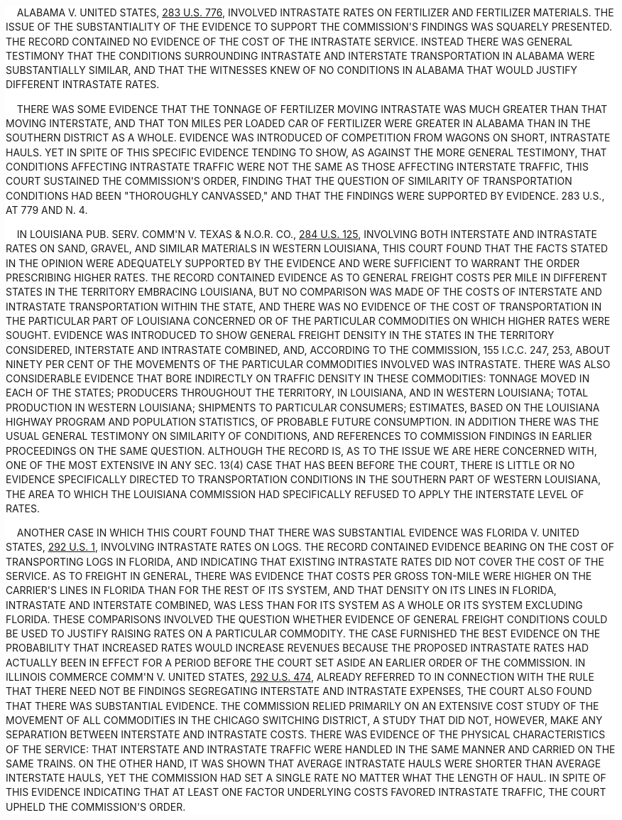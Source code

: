     ALABAMA V. UNITED STATES, [283 U.S. 776][/us/courts/scotus/usReporter/283/776], INVOLVED INTRASTATE RATES ON FERTILIZER AND FERTILIZER MATERIALS.  THE ISSUE OF THE SUBSTANTIALITY OF THE EVIDENCE TO SUPPORT THE COMMISSION'S FINDINGS WAS SQUARELY PRESENTED.  THE RECORD CONTAINED NO EVIDENCE OF THE COST OF THE INTRASTATE SERVICE.  INSTEAD THERE WAS GENERAL TESTIMONY THAT THE CONDITIONS SURROUNDING INTRASTATE AND INTERSTATE TRANSPORTATION IN ALABAMA WERE SUBSTANTIALLY SIMILAR, AND THAT THE WITNESSES KNEW OF NO CONDITIONS IN ALABAMA THAT WOULD JUSTIFY DIFFERENT INTRASTATE RATES.

    THERE WAS SOME EVIDENCE THAT THE TONNAGE OF FERTILIZER MOVING INTRASTATE WAS MUCH GREATER THAN THAT MOVING INTERSTATE, AND THAT TON MILES PER LOADED CAR OF FERTILIZER WERE GREATER IN ALABAMA THAN IN THE SOUTHERN DISTRICT AS A WHOLE.  EVIDENCE WAS INTRODUCED OF COMPETITION FROM WAGONS ON SHORT, INTRASTATE HAULS.  YET IN SPITE OF THIS SPECIFIC EVIDENCE TENDING TO SHOW, AS AGAINST THE MORE GENERAL TESTIMONY, THAT CONDITIONS AFFECTING INTRASTATE TRAFFIC WERE NOT THE SAME AS THOSE AFFECTING INTERSTATE TRAFFIC, THIS COURT SUSTAINED THE COMMISSION'S ORDER, FINDING THAT THE QUESTION OF SIMILARITY OF TRANSPORTATION CONDITIONS HAD BEEN "THOROUGHLY CANVASSED," AND THAT THE FINDINGS WERE SUPPORTED BY EVIDENCE.  283 U.S., AT 779 AND N. 4.

    IN LOUISIANA PUB. SERV. COMM'N V. TEXAS & N.O.R. CO., [284 U.S. 125][/us/courts/scotus/usReporter/284/125], INVOLVING BOTH INTERSTATE AND INTRASTATE RATES ON SAND, GRAVEL, AND SIMILAR MATERIALS IN WESTERN LOUISIANA, THIS COURT FOUND THAT THE FACTS STATED IN THE OPINION WERE ADEQUATELY SUPPORTED BY THE EVIDENCE AND WERE SUFFICIENT TO WARRANT THE ORDER PRESCRIBING HIGHER RATES.  THE RECORD CONTAINED EVIDENCE AS TO GENERAL FREIGHT COSTS PER MILE IN DIFFERENT STATES IN THE TERRITORY EMBRACING LOUISIANA, BUT NO COMPARISON WAS MADE OF THE COSTS OF INTERSTATE AND INTRASTATE TRANSPORTATION WITHIN THE STATE, AND THERE WAS NO EVIDENCE OF THE COST OF TRANSPORTATION IN THE PARTICULAR PART OF LOUISIANA CONCERNED OR OF THE PARTICULAR COMMODITIES ON WHICH HIGHER RATES WERE SOUGHT.  EVIDENCE WAS INTRODUCED TO SHOW GENERAL FREIGHT DENSITY IN THE STATES IN THE TERRITORY CONSIDERED, INTERSTATE AND INTRASTATE COMBINED, AND, ACCORDING TO THE COMMISSION, 155 I.C.C.  247, 253, ABOUT NINETY PER CENT OF THE MOVEMENTS OF THE PARTICULAR COMMODITIES INVOLVED WAS INTRASTATE.  THERE WAS ALSO CONSIDERABLE EVIDENCE THAT BORE INDIRECTLY ON TRAFFIC DENSITY IN THESE COMMODITIES:  TONNAGE MOVED IN EACH OF THE STATES; PRODUCERS THROUGHOUT THE TERRITORY, IN LOUISIANA, AND IN WESTERN LOUISIANA; TOTAL PRODUCTION IN WESTERN LOUISIANA; SHIPMENTS TO PARTICULAR CONSUMERS; ESTIMATES, BASED ON THE LOUISIANA HIGHWAY PROGRAM AND POPULATION STATISTICS, OF PROBABLE FUTURE CONSUMPTION.  IN ADDITION THERE WAS THE USUAL GENERAL TESTIMONY ON SIMILARITY OF CONDITIONS, AND REFERENCES TO COMMISSION FINDINGS IN EARLIER PROCEEDINGS ON THE SAME QUESTION.  ALTHOUGH THE RECORD IS, AS TO THE ISSUE WE ARE HERE CONCERNED WITH, ONE OF THE MOST EXTENSIVE IN ANY SEC. 13(4) CASE THAT HAS BEEN BEFORE THE COURT, THERE IS LITTLE OR NO EVIDENCE SPECIFICALLY DIRECTED TO TRANSPORTATION CONDITIONS IN THE SOUTHERN PART OF WESTERN LOUISIANA, THE AREA TO WHICH THE LOUISIANA COMMISSION HAD SPECIFICALLY REFUSED TO APPLY THE INTERSTATE LEVEL OF RATES.

    ANOTHER CASE IN WHICH THIS COURT FOUND THAT THERE WAS SUBSTANTIAL EVIDENCE WAS FLORIDA V. UNITED STATES, [292 U.S. 1][/us/courts/scotus/usReporter/292/1], INVOLVING INTRASTATE RATES ON LOGS.  THE RECORD CONTAINED EVIDENCE BEARING ON THE COST OF TRANSPORTING LOGS IN FLORIDA, AND INDICATING THAT EXISTING INTRASTATE RATES DID NOT COVER THE COST OF THE SERVICE.  AS TO FREIGHT IN GENERAL, THERE WAS EVIDENCE THAT COSTS PER GROSS TON-MILE WERE HIGHER ON THE CARRIER'S LINES IN FLORIDA THAN FOR THE REST OF ITS SYSTEM, AND THAT DENSITY ON ITS LINES IN FLORIDA, INTRASTATE AND INTERSTATE COMBINED, WAS LESS THAN FOR ITS SYSTEM AS A WHOLE OR ITS SYSTEM EXCLUDING FLORIDA.  THESE COMPARISONS INVOLVED THE QUESTION WHETHER EVIDENCE OF GENERAL FREIGHT CONDITIONS COULD BE USED TO JUSTIFY RAISING RATES ON A PARTICULAR COMMODITY.  THE CASE FURNISHED THE BEST EVIDENCE ON THE PROBABILITY THAT INCREASED RATES WOULD INCREASE REVENUES BECAUSE THE PROPOSED INTRASTATE RATES HAD ACTUALLY BEEN IN EFFECT FOR A PERIOD BEFORE THE COURT SET ASIDE AN EARLIER ORDER OF THE COMMISSION.    IN ILLINOIS COMMERCE COMM'N V. UNITED STATES, [292 U.S. 474][/us/courts/scotus/usReporter/292/474], ALREADY REFERRED TO IN CONNECTION WITH THE RULE THAT THERE NEED NOT BE FINDINGS SEGREGATING INTERSTATE AND INTRASTATE EXPENSES, THE COURT ALSO FOUND THAT THERE WAS SUBSTANTIAL EVIDENCE.  THE COMMISSION RELIED PRIMARILY ON AN EXTENSIVE COST STUDY OF THE MOVEMENT OF ALL COMMODITIES IN THE CHICAGO SWITCHING DISTRICT, A STUDY THAT DID NOT, HOWEVER, MAKE ANY SEPARATION BETWEEN INTERSTATE AND INTRASTATE COSTS.  THERE WAS EVIDENCE OF THE PHYSICAL CHARACTERISTICS OF THE SERVICE:  THAT INTERSTATE AND INTRASTATE TRAFFIC WERE HANDLED IN THE SAME MANNER AND CARRIED ON THE SAME TRAINS.  ON THE OTHER HAND, IT WAS SHOWN THAT AVERAGE INTRASTATE HAULS WERE SHORTER THAN AVERAGE INTERSTATE HAULS, YET THE COMMISSION HAD SET A SINGLE RATE NO MATTER WHAT THE LENGTH OF HAUL.  IN SPITE OF THIS EVIDENCE INDICATING THAT AT LEAST ONE FACTOR UNDERLYING COSTS FAVORED INTRASTATE TRAFFIC, THE COURT UPHELD THE COMMISSION'S ORDER.


[/us/courts/scotus/usReporter/356/421]: https://publicdocs.github.io/go/links?ns=uslm-x&ref=%2Fus%2Fcourts%2Fscotus%2FusReporter%2F356%2F421
[/us/courts/scotus/usReporter/344/254]: https://publicdocs.github.io/go/links?ns=uslm-x&ref=%2Fus%2Fcourts%2Fscotus%2FusReporter%2F344%2F254
[/us/courts/scotus/usReporter/355/300]: https://publicdocs.github.io/go/links?ns=uslm-x&ref=%2Fus%2Fcourts%2Fscotus%2FusReporter%2F355%2F300
[/us/usc/t28/s1253]: https://publicdocs.github.io/go/links?ns=uslm&ref=%2Fus%2Fusc%2Ft28%2Fs1253
[/us/courts/scotus/usReporter/352/888]: https://publicdocs.github.io/go/links?ns=uslm-x&ref=%2Fus%2Fcourts%2Fscotus%2FusReporter%2F352%2F888
[/us/usc/t49/s13]: https://publicdocs.github.io/go/links?ns=uslm&ref=%2Fus%2Fusc%2Ft49%2Fs13
[/us/courts/scotus/usReporter/344/254]: https://publicdocs.github.io/go/links?ns=uslm-x&ref=%2Fus%2Fcourts%2Fscotus%2FusReporter%2F344%2F254
[/us/courts/scotus/usReporter/245/493]: https://publicdocs.github.io/go/links?ns=uslm-x&ref=%2Fus%2Fcourts%2Fscotus%2FusReporter%2F245%2F493
[/us/courts/scotus/usReporter/282/194]: https://publicdocs.github.io/go/links?ns=uslm-x&ref=%2Fus%2Fcourts%2Fscotus%2FusReporter%2F282%2F194
[/us/courts/scotus/usReporter/325/507]: https://publicdocs.github.io/go/links?ns=uslm-x&ref=%2Fus%2Fcourts%2Fscotus%2FusReporter%2F325%2F507
[/us/courts/scotus/usReporter/355/300]: https://publicdocs.github.io/go/links?ns=uslm-x&ref=%2Fus%2Fcourts%2Fscotus%2FusReporter%2F355%2F300
[/us/stat/41/484]: https://publicdocs.github.io/go/links?ns=uslm&ref=%2Fus%2Fstat%2F41%2F484
[/us/stat/49/543]: https://publicdocs.github.io/go/links?ns=uslm&ref=%2Fus%2Fstat%2F49%2F543
[/us/stat/54/911]: https://publicdocs.github.io/go/links?ns=uslm&ref=%2Fus%2Fstat%2F54%2F911
[/us/usc/t49/s13]: https://publicdocs.github.io/go/links?ns=uslm&ref=%2Fus%2Fusc%2Ft49%2Fs13
[/us/courts/scotus/usReporter/292/474]: https://publicdocs.github.io/go/links?ns=uslm-x&ref=%2Fus%2Fcourts%2Fscotus%2FusReporter%2F292%2F474
[/us/courts/scotus/usReporter/355/300]: https://publicdocs.github.io/go/links?ns=uslm-x&ref=%2Fus%2Fcourts%2Fscotus%2FusReporter%2F355%2F300
[/us/courts/scotus/usReporter/234/342]: https://publicdocs.github.io/go/links?ns=uslm-x&ref=%2Fus%2Fcourts%2Fscotus%2FusReporter%2F234%2F342
[/us/stat/24/379]: https://publicdocs.github.io/go/links?ns=uslm&ref=%2Fus%2Fstat%2F24%2F379
[/us/usc/t49/s3]: https://publicdocs.github.io/go/links?ns=uslm&ref=%2Fus%2Fusc%2Ft49%2Fs3
[/us/stat/41/456]: https://publicdocs.github.io/go/links?ns=uslm&ref=%2Fus%2Fstat%2F41%2F456
[/us/usc/t49/s13]: https://publicdocs.github.io/go/links?ns=uslm&ref=%2Fus%2Fusc%2Ft49%2Fs13
[/us/stat/41/456]: https://publicdocs.github.io/go/links?ns=uslm&ref=%2Fus%2Fstat%2F41%2F456
[/us/usc/t49/s15]: https://publicdocs.github.io/go/links?ns=uslm&ref=%2Fus%2Fusc%2Ft49%2Fs15
[/us/courts/scotus/usReporter/257/563]: https://publicdocs.github.io/go/links?ns=uslm-x&ref=%2Fus%2Fcourts%2Fscotus%2FusReporter%2F257%2F563
[/us/stat/41/456]: https://publicdocs.github.io/go/links?ns=uslm&ref=%2Fus%2Fstat%2F41%2F456
[/us/usc/t49/s15]: https://publicdocs.github.io/go/links?ns=uslm&ref=%2Fus%2Fusc%2Ft49%2Fs15
[/us/stat/54/899]: https://publicdocs.github.io/go/links?ns=uslm&ref=%2Fus%2Fstat%2F54%2F899
[/us/courts/scotus/usReporter/261/184]: https://publicdocs.github.io/go/links?ns=uslm-x&ref=%2Fus%2Fcourts%2Fscotus%2FusReporter%2F261%2F184
[/us/courts/scotus/usReporter/283/765]: https://publicdocs.github.io/go/links?ns=uslm-x&ref=%2Fus%2Fcourts%2Fscotus%2FusReporter%2F283%2F765
[/us/courts/scotus/usReporter/262/318]: https://publicdocs.github.io/go/links?ns=uslm-x&ref=%2Fus%2Fcourts%2Fscotus%2FusReporter%2F262%2F318
[/us/courts/scotus/usReporter/284/125]: https://publicdocs.github.io/go/links?ns=uslm-x&ref=%2Fus%2Fcourts%2Fscotus%2FusReporter%2F284%2F125
[/us/courts/scotus/usReporter/292/498]: https://publicdocs.github.io/go/links?ns=uslm-x&ref=%2Fus%2Fcourts%2Fscotus%2FusReporter%2F292%2F498
[/us/courts/scotus/usReporter/282/194]: https://publicdocs.github.io/go/links?ns=uslm-x&ref=%2Fus%2Fcourts%2Fscotus%2FusReporter%2F282%2F194
[/us/courts/scotus/usReporter/244/617]: https://publicdocs.github.io/go/links?ns=uslm-x&ref=%2Fus%2Fcourts%2Fscotus%2FusReporter%2F244%2F617
[/us/courts/scotus/usReporter/290/70]: https://publicdocs.github.io/go/links?ns=uslm-x&ref=%2Fus%2Fcourts%2Fscotus%2FusReporter%2F290%2F70
[/us/courts/scotus/usReporter/292/474]: https://publicdocs.github.io/go/links?ns=uslm-x&ref=%2Fus%2Fcourts%2Fscotus%2FusReporter%2F292%2F474
[/us/courts/scotus/usReporter/344/254]: https://publicdocs.github.io/go/links?ns=uslm-x&ref=%2Fus%2Fcourts%2Fscotus%2FusReporter%2F344%2F254
[/us/courts/scotus/usReporter/292/1]: https://publicdocs.github.io/go/links?ns=uslm-x&ref=%2Fus%2Fcourts%2Fscotus%2FusReporter%2F292%2F1
[/us/courts/scotus/usReporter/257/563]: https://publicdocs.github.io/go/links?ns=uslm-x&ref=%2Fus%2Fcourts%2Fscotus%2FusReporter%2F257%2F563
[/us/courts/scotus/usReporter/257/591]: https://publicdocs.github.io/go/links?ns=uslm-x&ref=%2Fus%2Fcourts%2Fscotus%2FusReporter%2F257%2F591
[/us/courts/scotus/usReporter/283/776]: https://publicdocs.github.io/go/links?ns=uslm-x&ref=%2Fus%2Fcourts%2Fscotus%2FusReporter%2F283%2F776
[/us/courts/scotus/usReporter/284/125]: https://publicdocs.github.io/go/links?ns=uslm-x&ref=%2Fus%2Fcourts%2Fscotus%2FusReporter%2F284%2F125
[/us/courts/scotus/usReporter/292/1]: https://publicdocs.github.io/go/links?ns=uslm-x&ref=%2Fus%2Fcourts%2Fscotus%2FusReporter%2F292%2F1
[/us/courts/scotus/usReporter/292/474]: https://publicdocs.github.io/go/links?ns=uslm-x&ref=%2Fus%2Fcourts%2Fscotus%2FusReporter%2F292%2F474
[/us/courts/scotus/usReporter/307/610]: https://publicdocs.github.io/go/links?ns=uslm-x&ref=%2Fus%2Fcourts%2Fscotus%2FusReporter%2F307%2F610
[/us/courts/scotus/usReporter/342/882]: https://publicdocs.github.io/go/links?ns=uslm-x&ref=%2Fus%2Fcourts%2Fscotus%2FusReporter%2F342%2F882
[/us/courts/scotus/usReporter/344/254]: https://publicdocs.github.io/go/links?ns=uslm-x&ref=%2Fus%2Fcourts%2Fscotus%2FusReporter%2F344%2F254
[/us/courts/scotus/usReporter/346/891]: https://publicdocs.github.io/go/links?ns=uslm-x&ref=%2Fus%2Fcourts%2Fscotus%2FusReporter%2F346%2F891
[/us/courts/scotus/usReporter/348/885]: https://publicdocs.github.io/go/links?ns=uslm-x&ref=%2Fus%2Fcourts%2Fscotus%2FusReporter%2F348%2F885
[/us/courts/scotus/usReporter/349/908]: https://publicdocs.github.io/go/links?ns=uslm-x&ref=%2Fus%2Fcourts%2Fscotus%2FusReporter%2F349%2F908
[/us/courts/scotus/usReporter/292/474]: https://publicdocs.github.io/go/links?ns=uslm-x&ref=%2Fus%2Fcourts%2Fscotus%2FusReporter%2F292%2F474
[/us/courts/scotus/usReporter/344/254]: https://publicdocs.github.io/go/links?ns=uslm-x&ref=%2Fus%2Fcourts%2Fscotus%2FusReporter%2F344%2F254
[/us/courts/scotus/usReporter/344/254]: https://publicdocs.github.io/go/links?ns=uslm-x&ref=%2Fus%2Fcourts%2Fscotus%2FusReporter%2F344%2F254
[/us/courts/scotus/usReporter/257/591]: https://publicdocs.github.io/go/links?ns=uslm-x&ref=%2Fus%2Fcourts%2Fscotus%2FusReporter%2F257%2F591
[/us/courts/scotus/usReporter/283/765]: https://publicdocs.github.io/go/links?ns=uslm-x&ref=%2Fus%2Fcourts%2Fscotus%2FusReporter%2F283%2F765
[/us/courts/scotus/usReporter/257/563]: https://publicdocs.github.io/go/links?ns=uslm-x&ref=%2Fus%2Fcourts%2Fscotus%2FusReporter%2F257%2F563
[/us/courts/scotus/usReporter/261/184]: https://publicdocs.github.io/go/links?ns=uslm-x&ref=%2Fus%2Fcourts%2Fscotus%2FusReporter%2F261%2F184
[/us/stat/24/379]: https://publicdocs.github.io/go/links?ns=uslm&ref=%2Fus%2Fstat%2F24%2F379
[/us/usc/t49/s1]: https://publicdocs.github.io/go/links?ns=uslm&ref=%2Fus%2Fusc%2Ft49%2Fs1
[/us/courts/scotus/usReporter/342/882]: https://publicdocs.github.io/go/links?ns=uslm-x&ref=%2Fus%2Fcourts%2Fscotus%2FusReporter%2F342%2F882
[/us/courts/scotus/usReporter/344/254]: https://publicdocs.github.io/go/links?ns=uslm-x&ref=%2Fus%2Fcourts%2Fscotus%2FusReporter%2F344%2F254
[/us/courts/scotus/usReporter/261/184]: https://publicdocs.github.io/go/links?ns=uslm-x&ref=%2Fus%2Fcourts%2Fscotus%2FusReporter%2F261%2F184
[/us/courts/scotus/usReporter/355/300]: https://publicdocs.github.io/go/links?ns=uslm-x&ref=%2Fus%2Fcourts%2Fscotus%2FusReporter%2F355%2F300
[/us/courts/scotus/usReporter/344/254]: https://publicdocs.github.io/go/links?ns=uslm-x&ref=%2Fus%2Fcourts%2Fscotus%2FusReporter%2F344%2F254
[/us/courts/scotus/usReporter/349/908]: https://publicdocs.github.io/go/links?ns=uslm-x&ref=%2Fus%2Fcourts%2Fscotus%2FusReporter%2F349%2F908
[/us/courts/scotus/usReporter/355/300]: https://publicdocs.github.io/go/links?ns=uslm-x&ref=%2Fus%2Fcourts%2Fscotus%2FusReporter%2F355%2F300
[/us/courts/scotus/usReporter/292/474]: https://publicdocs.github.io/go/links?ns=uslm-x&ref=%2Fus%2Fcourts%2Fscotus%2FusReporter%2F292%2F474
[/us/courts/scotus/usReporter/292/474]: https://publicdocs.github.io/go/links?ns=uslm-x&ref=%2Fus%2Fcourts%2Fscotus%2FusReporter%2F292%2F474
[/us/courts/scotus/usReporter/342/882]: https://publicdocs.github.io/go/links?ns=uslm-x&ref=%2Fus%2Fcourts%2Fscotus%2FusReporter%2F342%2F882
[/us/courts/scotus/usReporter/344/254]: https://publicdocs.github.io/go/links?ns=uslm-x&ref=%2Fus%2Fcourts%2Fscotus%2FusReporter%2F344%2F254
[/us/courts/scotus/usReporter/290/70]: https://publicdocs.github.io/go/links?ns=uslm-x&ref=%2Fus%2Fcourts%2Fscotus%2FusReporter%2F290%2F70
[/us/courts/scotus/usReporter/342/930]: https://publicdocs.github.io/go/links?ns=uslm-x&ref=%2Fus%2Fcourts%2Fscotus%2FusReporter%2F342%2F930